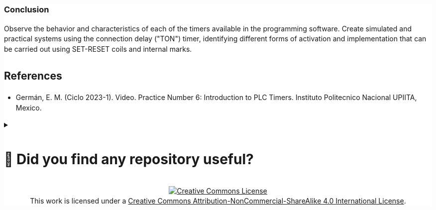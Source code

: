### Conclusion

Observe the behavior and characteristics of each of the timers available in the programming software. Create simulated and practical systems using the connection delay ("TON") timer, identifying different forms of activation and implementation that can be carried out using SET-RESET coils and internal marks.

## References

- Germán, E. M. (Ciclo 2023-1). Video. Practice Number 6: Introduction to PLC Timers. Instituto Politecnico Nacional UPIITA, Mexico.


<details><summary> <H1> 🌟 Did you find any repository useful? </H1></summary></details>


<p align="center">
<a rel="license" href="http://creativecommons.org/licenses/by-nc-sa/4.0/"><img alt="Creative Commons License" style="border-width:0" src="https://i.creativecommons.org/l/by-nc-sa/4.0/88x31.png" /></a><br />This work is licensed under a <a rel="license" href="http://creativecommons.org/licenses/by-nc-sa/4.0/">Creative Commons Attribution-NonCommercial-ShareAlike 4.0 International License</a>.
</p>
